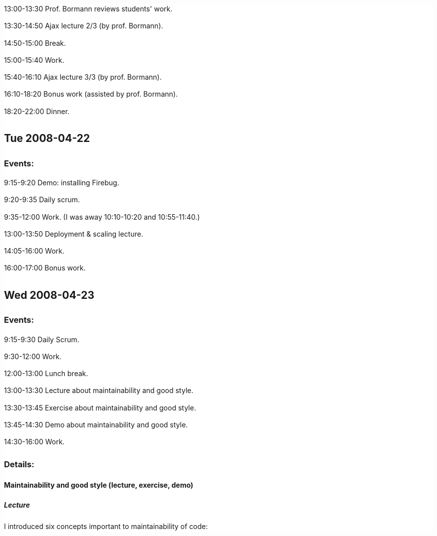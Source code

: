 13:00-13:30 Prof. Bormann reviews students' work.

13:30-14:50 Ajax lecture 2/3 (by prof. Bormann).

14:50-15:00 Break.

15:00-15:40 Work.

15:40-16:10 Ajax lecture 3/3 (by prof. Bormann).

16:10-18:20 Bonus work (assisted by prof. Bormann).

18:20-22:00 Dinner.


Tue 2008-04-22
--------------

### Events:

9:15-9:20 Demo: installing Firebug.

9:20-9:35 Daily scrum.

9:35-12:00 Work. (I was away 10:10-10:20 and 10:55-11:40.)

13:00-13:50 Deployment & scaling lecture.

14:05-16:00 Work.

16:00-17:00 Bonus work.

Wed 2008-04-23
--------------

### Events:

9:15-9:30 Daily Scrum.

9:30-12:00 Work.

12:00-13:00 Lunch break.

13:00-13:30 Lecture about maintainability and good style.

13:30-13:45 Exercise about maintainability and good style.

13:45-14:30 Demo about maintainability and good style.

14:30-16:00 Work.


### Details:

#### Maintainability and good style (lecture, exercise, demo)

##### Lecture

I introduced six concepts important to maintainability of code:
